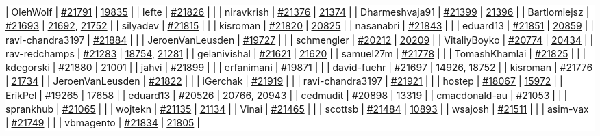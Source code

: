 | OlehWolf | [#21791](https://github.com/magento/magento2/pull/21791) | [19835](https://github.com/magento/magento2/issues/19835) |
| lefte | [#21826](https://github.com/magento/magento2/pull/21826) |  |
| niravkrish | [#21376](https://github.com/magento/magento2/pull/21376) | [21374](https://github.com/magento/magento2/issues/21374) |
| Dharmeshvaja91 | [#21399](https://github.com/magento/magento2/pull/21399) | [21396](https://github.com/magento/magento2/issues/21396) |
| Bartlomiejsz | [#21693](https://github.com/magento/magento2/pull/21693) | [21692](https://github.com/magento/magento2/issues/21692), [21752](https://github.com/magento/magento2/issues/21752) |
| silyadev | [#21815](https://github.com/magento/magento2/pull/21815) |  |
| kisroman | [#21820](https://github.com/magento/magento2/pull/21820) | [20825](https://github.com/magento/magento2/issues/20825) |
| nasanabri | [#21843](https://github.com/magento/magento2/pull/21843) |  |
| eduard13 | [#21851](https://github.com/magento/magento2/pull/21851) | [20859](https://github.com/magento/magento2/issues/20859) |
| ravi-chandra3197 | [#21884](https://github.com/magento/magento2/pull/21884) |  |
| JeroenVanLeusden | [#19727](https://github.com/magento/magento2/pull/19727) |  |
| schmengler | [#20212](https://github.com/magento/magento2/pull/20212) | [20209](https://github.com/magento/magento2/issues/20209) |
| VitaliyBoyko | [#20774](https://github.com/magento/magento2/pull/20774) | [20434](https://github.com/magento/magento2/issues/20434) |
| rav-redchamps | [#21283](https://github.com/magento/magento2/pull/21283) | [18754](https://github.com/magento/magento2/issues/18754), [21281](https://github.com/magento/magento2/issues/21281) |
| gelanivishal | [#21621](https://github.com/magento/magento2/pull/21621) | [21620](https://github.com/magento/magento2/issues/21620) |
| samuel27m | [#21778](https://github.com/magento/magento2/pull/21778) |  |
| TomashKhamlai | [#21825](https://github.com/magento/magento2/pull/21825) |  |
| kdegorski | [#21880](https://github.com/magento/magento2/pull/21880) | [21001](https://github.com/magento/magento2/issues/21001) |
| jahvi | [#21899](https://github.com/magento/magento2/pull/21899) |  |
| erfanimani | [#19871](https://github.com/magento/magento2/pull/19871) |  |
| david-fuehr | [#21697](https://github.com/magento/magento2/pull/21697) | [14926](https://github.com/magento/magento2/issues/14926), [18752](https://github.com/magento/magento2/issues/18752) |
| kisroman | [#21776](https://github.com/magento/magento2/pull/21776) | [21734](https://github.com/magento/magento2/issues/21734) |
| JeroenVanLeusden | [#21822](https://github.com/magento/magento2/pull/21822) |  |
| iGerchak | [#21919](https://github.com/magento/magento2/pull/21919) |  |
| ravi-chandra3197 | [#21921](https://github.com/magento/magento2/pull/21921) |  |
| hostep | [#18067](https://github.com/magento/magento2/pull/18067) | [15972](https://github.com/magento/magento2/issues/15972) |
| ErikPel | [#19265](https://github.com/magento/magento2/pull/19265) | [17658](https://github.com/magento/magento2/issues/17658) |
| eduard13 | [#20526](https://github.com/magento/magento2/pull/20526) | [20766](https://github.com/magento/magento2/issues/20766), [20943](https://github.com/magento/magento2/issues/20943) |
| cedmudit | [#20898](https://github.com/magento/magento2/pull/20898) | [13319](https://github.com/magento/magento2/issues/13319) |
| cmacdonald-au | [#21053](https://github.com/magento/magento2/pull/21053) |  |
| sprankhub | [#21065](https://github.com/magento/magento2/pull/21065) |  |
| wojtekn | [#21135](https://github.com/magento/magento2/pull/21135) | [21134](https://github.com/magento/magento2/issues/21134) |
| Vinai | [#21465](https://github.com/magento/magento2/pull/21465) |  |
| scottsb | [#21484](https://github.com/magento/magento2/pull/21484) | [10893](https://github.com/magento/magento2/issues/10893) |
| wsajosh | [#21511](https://github.com/magento/magento2/pull/21511) |  |
| asim-vax | [#21749](https://github.com/magento/magento2/pull/21749) |  |
| vbmagento | [#21834](https://github.com/magento/magento2/pull/21834) | [21805](https://github.com/magento/magento2/issues/21805) |
